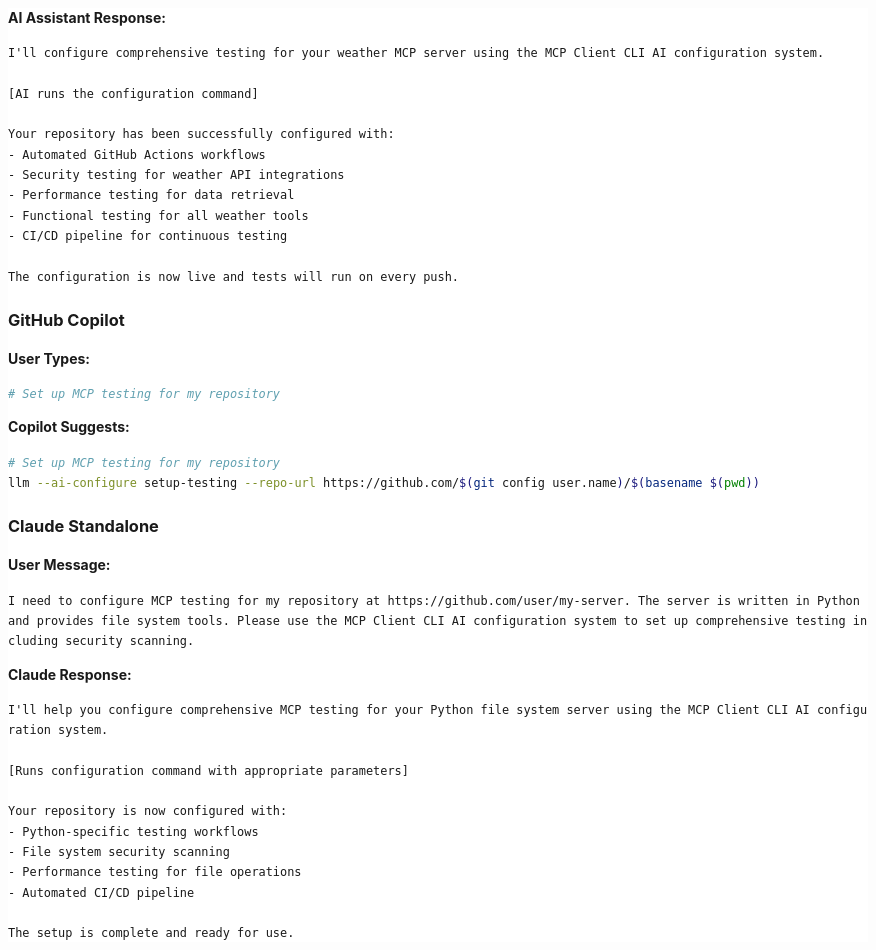 **AI Assistant Response:**
```
I'll configure comprehensive testing for your weather MCP server using the MCP Client CLI AI configuration system.

[AI runs the configuration command]

Your repository has been successfully configured with:
- Automated GitHub Actions workflows
- Security testing for weather API integrations
- Performance testing for data retrieval
- Functional testing for all weather tools
- CI/CD pipeline for continuous testing

The configuration is now live and tests will run on every push.
```

### GitHub Copilot

**User Types:**
```bash
# Set up MCP testing for my repository
```

**Copilot Suggests:**
```bash
# Set up MCP testing for my repository
llm --ai-configure setup-testing --repo-url https://github.com/$(git config user.name)/$(basename $(pwd))
```

### Claude Standalone

**User Message:**
```
I need to configure MCP testing for my repository at https://github.com/user/my-server. The server is written in Python and provides file system tools. Please use the MCP Client CLI AI configuration system to set up comprehensive testing including security scanning.
```

**Claude Response:**
```
I'll help you configure comprehensive MCP testing for your Python file system server using the MCP Client CLI AI configuration system.

[Runs configuration command with appropriate parameters]

Your repository is now configured with:
- Python-specific testing workflows
- File system security scanning
- Performance testing for file operations
- Automated CI/CD pipeline

The setup is complete and ready for use.
```
